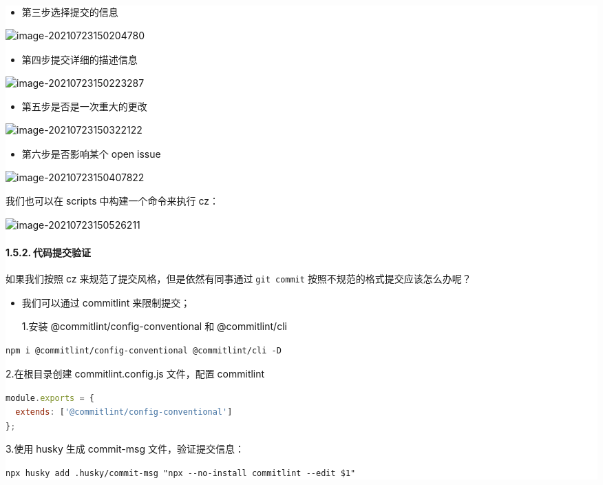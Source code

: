 - 第三步选择提交的信息

![image-20210723150204780](https://tva1.sinaimg.cn/large/008i3skNgy1gsqw8mq3zlj60ni01hmx402.jpg)

- 第四步提交详细的描述信息

![image-20210723150223287](https://tva1.sinaimg.cn/large/008i3skNgy1gsqw8y05bjj30kt01fjrb.jpg)

- 第五步是否是一次重大的更改

![image-20210723150322122](https://tva1.sinaimg.cn/large/008i3skNgy1gsqw9z5vbij30bm00q744.jpg)

- 第六步是否影响某个 open issue

![image-20210723150407822](https://tva1.sinaimg.cn/large/008i3skNgy1gsqwar8xp1j30fq00ya9x.jpg)

我们也可以在 scripts 中构建一个命令来执行 cz：

![image-20210723150526211](https://tva1.sinaimg.cn/large/008i3skNgy1gsqwc4gtkxj30e207174t.jpg)

#### 1.5.2. 代码提交验证

如果我们按照 cz 来规范了提交风格，但是依然有同事通过 `git commit` 按照不规范的格式提交应该怎么办呢？

- 我们可以通过 commitlint 来限制提交；

  1.安装 @commitlint/config-conventional 和 @commitlint/cli

```shell
npm i @commitlint/config-conventional @commitlint/cli -D
```

2.在根目录创建 commitlint.config.js 文件，配置 commitlint

```js
module.exports = {
  extends: ['@commitlint/config-conventional']
};
```

3.使用 husky 生成 commit-msg 文件，验证提交信息：

```shell
npx husky add .husky/commit-msg "npx --no-install commitlint --edit $1"
```
